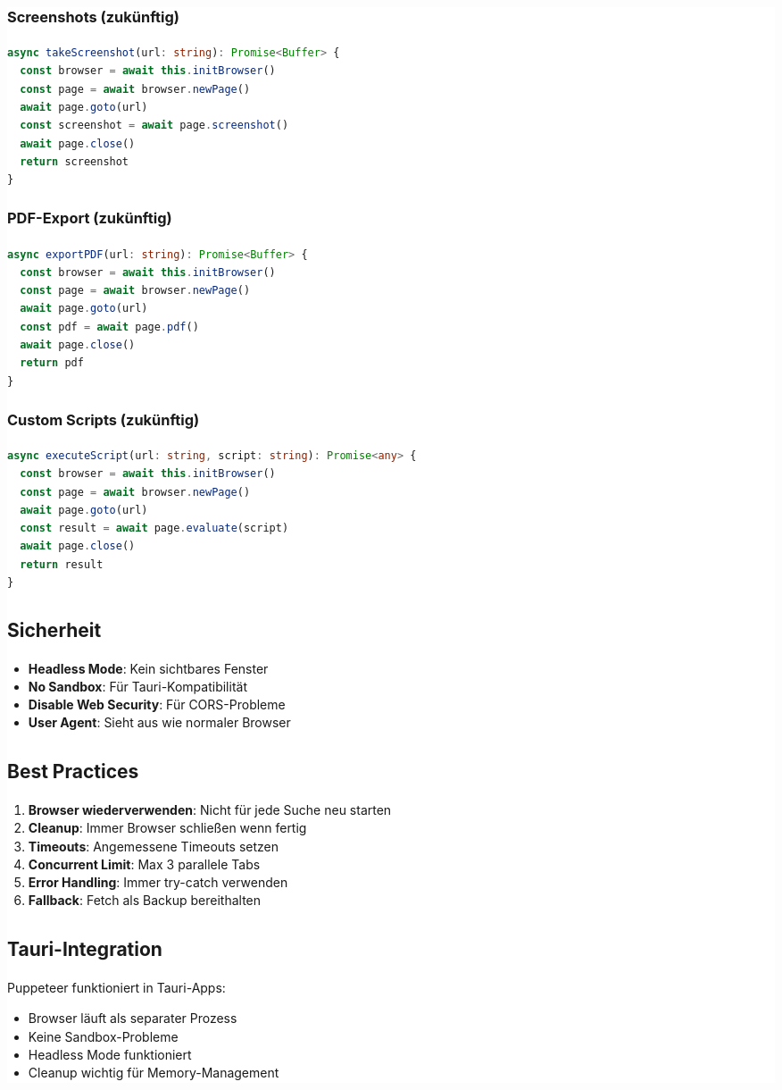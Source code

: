 ### Screenshots (zukünftig)

```typescript
async takeScreenshot(url: string): Promise<Buffer> {
  const browser = await this.initBrowser()
  const page = await browser.newPage()
  await page.goto(url)
  const screenshot = await page.screenshot()
  await page.close()
  return screenshot
}
```

### PDF-Export (zukünftig)

```typescript
async exportPDF(url: string): Promise<Buffer> {
  const browser = await this.initBrowser()
  const page = await browser.newPage()
  await page.goto(url)
  const pdf = await page.pdf()
  await page.close()
  return pdf
}
```

### Custom Scripts (zukünftig)

```typescript
async executeScript(url: string, script: string): Promise<any> {
  const browser = await this.initBrowser()
  const page = await browser.newPage()
  await page.goto(url)
  const result = await page.evaluate(script)
  await page.close()
  return result
}
```

## Sicherheit

- **Headless Mode**: Kein sichtbares Fenster
- **No Sandbox**: Für Tauri-Kompatibilität
- **Disable Web Security**: Für CORS-Probleme
- **User Agent**: Sieht aus wie normaler Browser

## Best Practices

1. **Browser wiederverwenden**: Nicht für jede Suche neu starten
2. **Cleanup**: Immer Browser schließen wenn fertig
3. **Timeouts**: Angemessene Timeouts setzen
4. **Concurrent Limit**: Max 3 parallele Tabs
5. **Error Handling**: Immer try-catch verwenden
6. **Fallback**: Fetch als Backup bereithalten

## Tauri-Integration

Puppeteer funktioniert in Tauri-Apps:
- Browser läuft als separater Prozess
- Keine Sandbox-Probleme
- Headless Mode funktioniert
- Cleanup wichtig für Memory-Management
